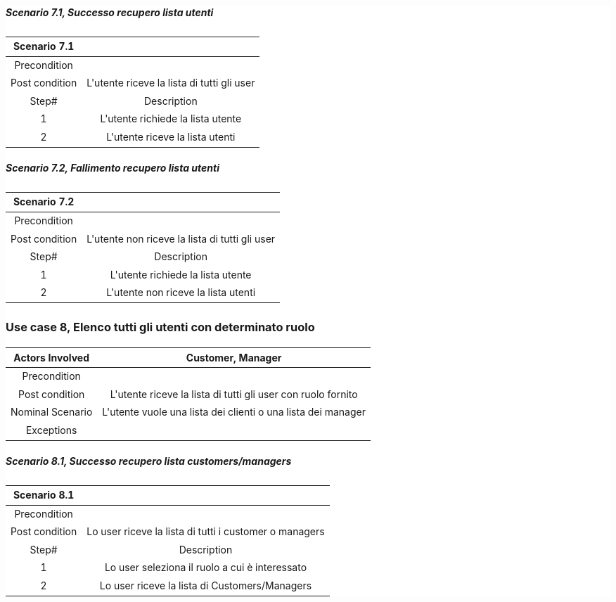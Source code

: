 ##### Scenario 7.1, Successo recupero lista utenti

|  Scenario 7.1  |                                                                            |
| :------------: | :------------------------------------------------------------------------: |
|   Precondition   ||
|  Post condition  |L'utente riceve la lista di tutti gli user|
|     Step#      |                                Description                                 |
|       1        |L'utente richiede la lista utente|
|       2        |L'utente riceve la lista utenti|

##### Scenario 7.2, Fallimento recupero lista utenti

|  Scenario 7.2  |                                                                            |
| :------------: | :------------------------------------------------------------------------: |
|   Precondition   ||
|  Post condition  |L'utente non riceve la lista di tutti gli user|
|     Step#      |                                Description                                 |
|       1        |L'utente richiede la lista utente|
|       2        |L'utente non riceve la lista utenti|

### Use case 8, Elenco tutti gli utenti con determinato ruolo

| Actors Involved  |             Customer, Manager                                                        |
| :--------------: | :------------------------------------------------------------------: |
|   Precondition   ||
|  Post condition  |L'utente riceve la lista di tutti gli user con ruolo fornito|
| Nominal Scenario |         L'utente vuole una lista dei clienti o una lista dei manager|
|    Exceptions    | |

##### Scenario 8.1, Successo recupero lista customers/managers

|  Scenario 8.1  |                                                                            |
| :------------: | :------------------------------------------------------------------------: |
|   Precondition   ||
|  Post condition  |Lo user riceve la lista di tutti i customer o managers|
|     Step#      |                                Description                                 |
|       1        |Lo user seleziona il ruolo a cui è interessato|
|       2        |Lo user riceve la lista di Customers/Managers|
